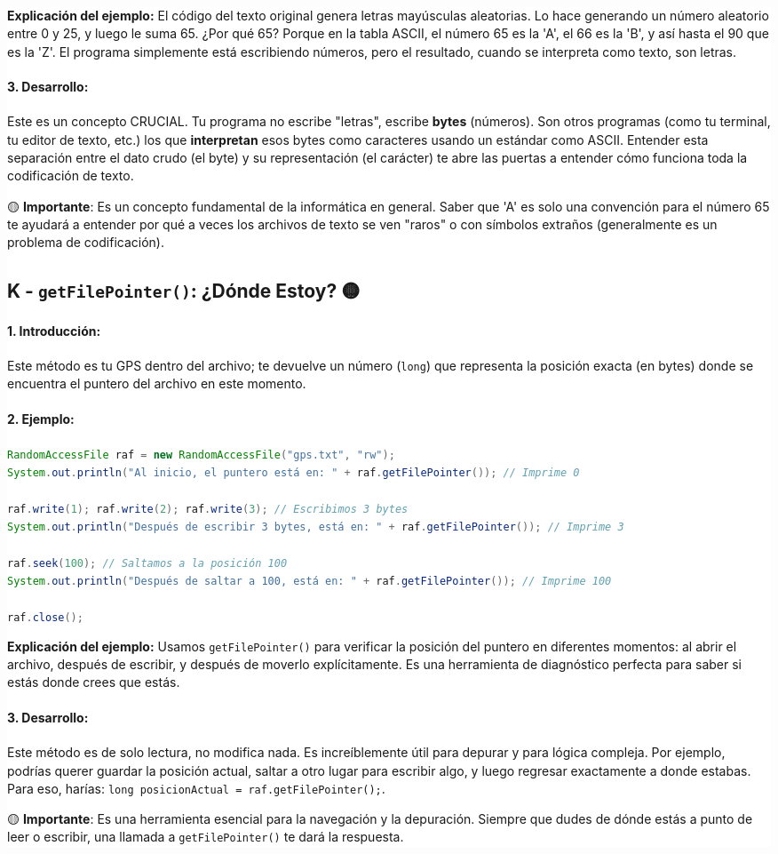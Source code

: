 **Explicación del ejemplo:**
El código del texto original genera letras mayúsculas aleatorias. Lo hace generando un número aleatorio entre 0 y 25, y luego le suma 65. ¿Por qué 65? Porque en la tabla ASCII, el número 65 es la 'A', el 66 es la 'B', y así hasta el 90 que es la 'Z'. El programa simplemente está escribiendo números, pero el resultado, cuando se interpreta como texto, son letras.

#### 3. **Desarrollo**:

Este es un concepto CRUCIAL. Tu programa no escribe "letras", escribe **bytes** (números). Son otros programas (como tu terminal, tu editor de texto, etc.) los que **interpretan** esos bytes como caracteres usando un estándar como ASCII. Entender esta separación entre el dato crudo (el byte) y su representación (el carácter) te abre las puertas a entender cómo funciona toda la codificación de texto.

🟡 **Importante**: Es un concepto fundamental de la informática en general. Saber que 'A' es solo una convención para el número 65 te ayudará a entender por qué a veces los archivos de texto se ven "raros" o con símbolos extraños (generalmente es un problema de codificación).

## K - `getFilePointer()`: ¿Dónde Estoy? 🟡

#### 1. **Introducción:**

Este método es tu GPS dentro del archivo; te devuelve un número (`long`) que representa la posición exacta (en bytes) donde se encuentra el puntero del archivo en este momento.

#### 2. **Ejemplo:**

```java
RandomAccessFile raf = new RandomAccessFile("gps.txt", "rw");
System.out.println("Al inicio, el puntero está en: " + raf.getFilePointer()); // Imprime 0

raf.write(1); raf.write(2); raf.write(3); // Escribimos 3 bytes
System.out.println("Después de escribir 3 bytes, está en: " + raf.getFilePointer()); // Imprime 3

raf.seek(100); // Saltamos a la posición 100
System.out.println("Después de saltar a 100, está en: " + raf.getFilePointer()); // Imprime 100

raf.close();
```

**Explicación del ejemplo:**
Usamos `getFilePointer()` para verificar la posición del puntero en diferentes momentos: al abrir el archivo, después de escribir, y después de moverlo explícitamente. Es una herramienta de diagnóstico perfecta para saber si estás donde crees que estás.

#### 3. **Desarrollo**:

Este método es de solo lectura, no modifica nada. Es increíblemente útil para depurar y para lógica compleja. Por ejemplo, podrías querer guardar la posición actual, saltar a otro lugar para escribir algo, y luego regresar exactamente a donde estabas. Para eso, harías: `long posicionActual = raf.getFilePointer();`.

🟡 **Importante**: Es una herramienta esencial para la navegación y la depuración. Siempre que dudes de dónde estás a punto de leer o escribir, una llamada a `getFilePointer()` te dará la respuesta.
